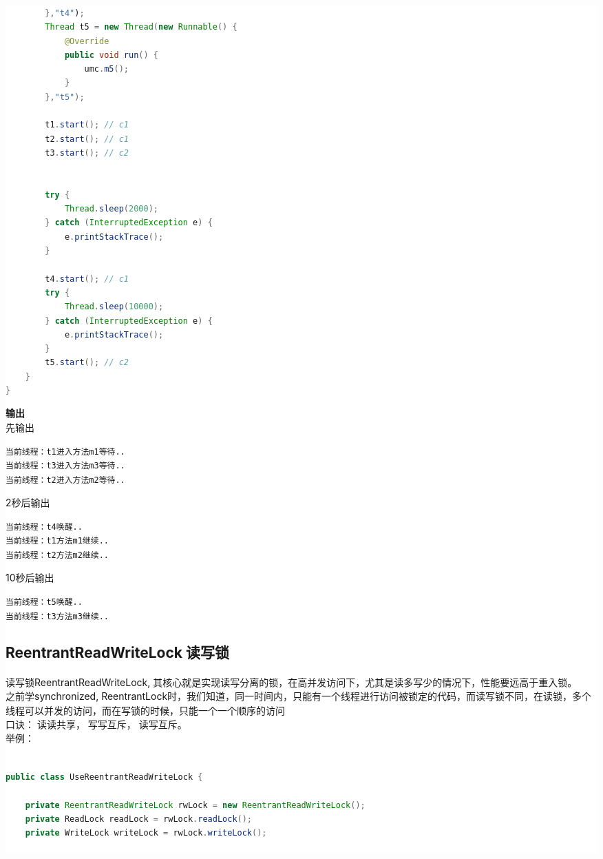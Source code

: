```java
		},"t4");
		Thread t5 = new Thread(new Runnable() {
			@Override
			public void run() {
				umc.m5();
			}
		},"t5");
		
		t1.start();	// c1
		t2.start();	// c1
		t3.start();	// c2
		

		try {
			Thread.sleep(2000);
		} catch (InterruptedException e) {
			e.printStackTrace();
		}

		t4.start();	// c1
		try {
			Thread.sleep(10000);
		} catch (InterruptedException e) {
			e.printStackTrace();
		}
		t5.start();	// c2
	}
}

```
**输出**  
先输出  
```
当前线程：t1进入方法m1等待..
当前线程：t3进入方法m3等待..
当前线程：t2进入方法m2等待..

```  
2秒后输出  
```
当前线程：t4唤醒..
当前线程：t1方法m1继续..
当前线程：t2方法m2继续..
```  
10秒后输出  
```
当前线程：t5唤醒..
当前线程：t3方法m3继续..
```

## ReentrantReadWriteLock 读写锁  
读写锁ReentrantReadWriteLock, 其核心就是实现读写分离的锁，在高并发访问下，尤其是读多写少的情况下，性能要远高于重入锁。  
之前学synchronized, ReentrantLock时，我们知道，同一时间内，只能有一个线程进行访问被锁定的代码，而读写锁不同，在读锁，多个线程可以并发的访问，而在写锁的时候，只能一个一个顺序的访问  
口诀：  读读共享， 写写互斥， 读写互斥。  
举例：  
```java

public class UseReentrantReadWriteLock {

	private ReentrantReadWriteLock rwLock = new ReentrantReadWriteLock();
	private ReadLock readLock = rwLock.readLock();
	private WriteLock writeLock = rwLock.writeLock();
	
```